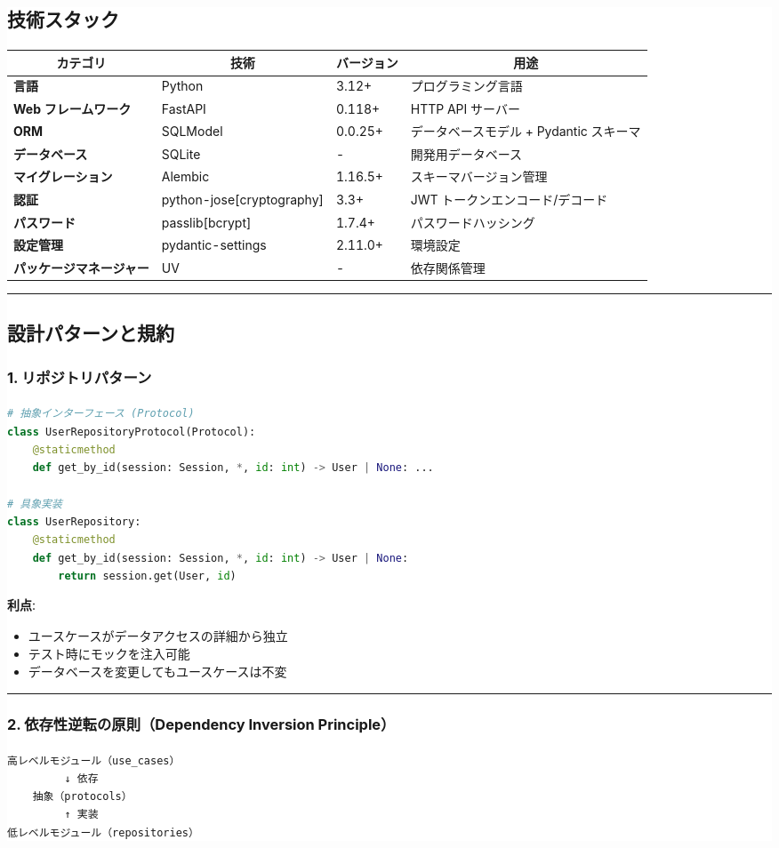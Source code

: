
## 技術スタック

| カテゴリ | 技術 | バージョン | 用途 |
|---------|------|-----------|------|
| **言語** | Python | 3.12+ | プログラミング言語 |
| **Web フレームワーク** | FastAPI | 0.118+ | HTTP API サーバー |
| **ORM** | SQLModel | 0.0.25+ | データベースモデル + Pydantic スキーマ |
| **データベース** | SQLite | - | 開発用データベース |
| **マイグレーション** | Alembic | 1.16.5+ | スキーマバージョン管理 |
| **認証** | python-jose[cryptography] | 3.3+ | JWT トークンエンコード/デコード |
| **パスワード** | passlib[bcrypt] | 1.7.4+ | パスワードハッシング |
| **設定管理** | pydantic-settings | 2.11.0+ | 環境設定 |
| **パッケージマネージャー** | UV | - | 依存関係管理 |

---

## 設計パターンと規約

### 1. リポジトリパターン

```python
# 抽象インターフェース (Protocol)
class UserRepositoryProtocol(Protocol):
    @staticmethod
    def get_by_id(session: Session, *, id: int) -> User | None: ...

# 具象実装
class UserRepository:
    @staticmethod
    def get_by_id(session: Session, *, id: int) -> User | None:
        return session.get(User, id)
```

**利点**:
- ユースケースがデータアクセスの詳細から独立
- テスト時にモックを注入可能
- データベースを変更してもユースケースは不変

---

### 2. 依存性逆転の原則（Dependency Inversion Principle）

```
高レベルモジュール（use_cases）
         ↓ 依存
    抽象（protocols）
         ↑ 実装
低レベルモジュール（repositories）
```
